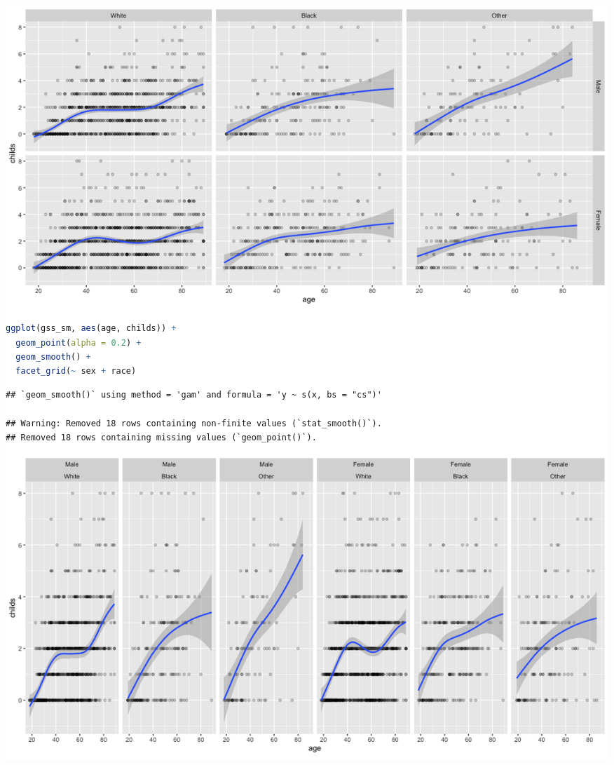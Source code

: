 ![](Data-Visualization-Notes_files/figure-gfm/unnamed-chunk-26-2.png)

``` r
ggplot(gss_sm, aes(age, childs)) +
  geom_point(alpha = 0.2) +
  geom_smooth() +
  facet_grid(~ sex + race)
```

    ## `geom_smooth()` using method = 'gam' and formula = 'y ~ s(x, bs = "cs")'

    ## Warning: Removed 18 rows containing non-finite values (`stat_smooth()`).
    ## Removed 18 rows containing missing values (`geom_point()`).

![](Data-Visualization-Notes_files/figure-gfm/unnamed-chunk-26-3.png)
